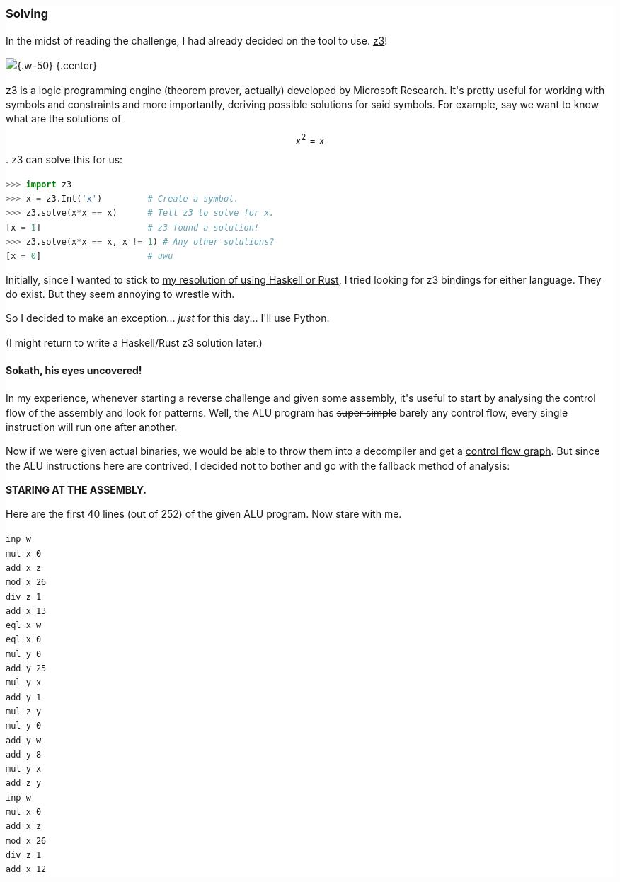 ### Solving
In the midst of reading the challenge, I had already decided on the tool to use. [z3](https://github.com/Z3Prover/z3)!

![](/img/posts/misc/aoc/z3.jpg){.w-50}
{.center}

z3 is a logic programming engine (theorem prover, actually) developed by Microsoft Research. It's pretty useful for working with symbols and constraints and more importantly, deriving possible solutions for said symbols. For example, say we want to know what are the solutions of $$x^2 = x$$. z3 can solve this for us:

```python
>>> import z3
>>> x = z3.Int('x')         # Create a symbol.
>>> z3.solve(x*x == x)      # Tell z3 to solve for x.
[x = 1]                     # z3 found a solution!
>>> z3.solve(x*x == x, x != 1) # Any other solutions?
[x = 0]                     # uwu
```

Initially, since I wanted to stick to [my resolution of using Haskell or Rust][post-aoc-2021], I tried looking for z3 bindings for either language. They do exist. But they seem annoying to wrestle with.

So I decided to make an exception... *just* for this day... I'll use Python.

(I might return to write a Haskell/Rust z3 solution later.)

#### Sokath, his eyes uncovered!
In my experience, whenever starting a reverse challenge and given some assembly, it's useful to start by analysing the control flow of the assembly and look for patterns. Well, the ALU program has ~~super simple~~ barely any control flow, every single instruction will run one after another.

Now if we were given actual binaries, we would be able to throw them into a decompiler and get a [control flow graph](https://en.wikipedia.org/wiki/Control-flow_graph). But since the ALU instructions here are contrived, I decided not to bother and go with the fallback method of analysis:

**STARING AT THE ASSEMBLY.**

Here are the first 40 lines (out of 252) of the given ALU program. Now stare with me.

```text
inp w
mul x 0
add x z
mod x 26
div z 1
add x 13
eql x w
eql x 0
mul y 0
add y 25
mul y x
add y 1
mul z y
mul y 0
add y w
add y 8
mul y x
add z y
inp w
mul x 0
add x z
mod x 26
div z 1
add x 12
```

[day24]: https://adventofcode.com/2021/day/24
[post-aoc-2021]: /posts/misc/aoc-2021
[input]: https://raw.githubusercontent.com/TrebledJ/aoc/master/2021/input/d24.txt